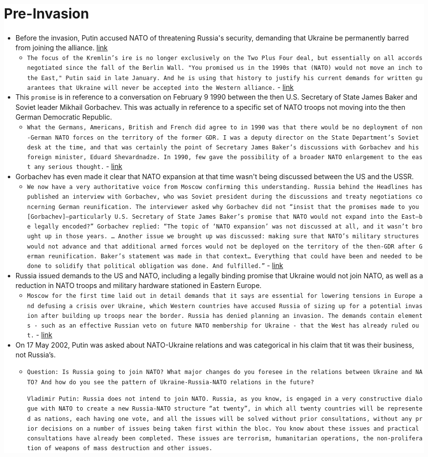 # Pre-Invasion
- Before the invasion, Putin accused NATO of threatening Russia's security, demanding that Ukraine be permanently barred from joining the alliance. [link](https://www.nato.int/cps/en/natohq/topics_111767.htm)
    - `The focus of the Kremlin’s ire is no longer exclusively on the Two Plus Four deal, but essentially on all accords negotiated since the fall of the Berlin Wall. "You promised us in the 1990s that (NATO) would not move an inch to the East," Putin said in late January. And he is using that history to justify his current demands for written guarantees that Ukraine will never be accepted into the Western alliance.` - [link](https://www.spiegel.de/international/world/nato-s-eastward-expansion-is-vladimir-putin-right-a-bf318d2c-7aeb-4b59-8d5f-1d8c94e1964d)
- This `promise` is in reference to a conversation on February 9 1990 between the then U.S. Secretary of State James Baker and Soviet leader Mikhail Gorbachev. This was actually in reference to a specific set of NATO troops not moving into the then German Democratic Republic.
    - `What the Germans, Americans, British and French did agree to in 1990 was that there would be no deployment of non-German NATO forces on the territory of the former GDR. I was a deputy director on the State Department’s Soviet desk at the time, and that was certainly the point of Secretary James Baker’s discussions with Gorbachev and his foreign minister, Eduard Shevardnadze. In 1990, few gave the possibility of a broader NATO enlargement to the east any serious thought.` - [link](https://www.brookings.edu/blog/up-front/2014/11/06/did-nato-promise-not-to-enlarge-gorbachev-says-no/)
- Gorbachev has even made it clear that NATO expansion at that time wasn't being discussed between the US and the USSR.
    - `We now have a very authoritative voice from Moscow confirming this understanding. Russia behind the Headlines has published an interview with Gorbachev, who was Soviet president during the discussions and treaty negotiations concerning German reunification. The interviewer asked why Gorbachev did not “insist that the promises made to you [Gorbachev]—particularly U.S. Secretary of State James Baker’s promise that NATO would not expand into the East—be legally encoded?” Gorbachev replied: “The topic of ‘NATO expansion’ was not discussed at all, and it wasn’t brought up in those years. … Another issue we brought up was discussed: making sure that NATO’s military structures would not advance and that additional armed forces would not be deployed on the territory of the then-GDR after German reunification. Baker’s statement was made in that context… Everything that could have been and needed to be done to solidify that political obligation was done. And fulfilled.”` - [link](https://www.brookings.edu/blog/up-front/2014/11/06/did-nato-promise-not-to-enlarge-gorbachev-says-no/)
- Russia issued demands to the US and NATO, including a legally binding promise that Ukraine would not join NATO, as well as a reduction in NATO troops and military hardware stationed in Eastern Europe.
    - `Moscow for the first time laid out in detail demands that it says are essential for lowering tensions in Europe and defusing a crisis over Ukraine, which Western countries have accused Russia of sizing up for a potential invasion after building up troops near the border. Russia has denied planning an invasion. The demands contain elements - such as an effective Russian veto on future NATO membership for Ukraine - that the West has already ruled out.` - [link](https://www.reuters.com/world/russia-unveils-security-guarantees-says-western-response-not-encouraging-2021-12-17/)
- On 17 May 2002, Putin was asked about NATO-Ukraine relations and was categorical in his claim that tit was their business, not Russia’s.
    - `Question: Is Russia going to join NATO? What major changes do you foresee in the relations between Ukraine and NATO? And how do you see the pattern of Ukraine-Russia-NATO relations in the future?`
      
      `Vladimir Putin: Russia does not intend to join NATO. Russia, as you know, is engaged in a very constructive dialogue with NATO to create a new Russia-NATO structure “at twenty”, in which all twenty countries will be represented as nations, each having one vote, and all the issues will be solved without prior consultations, without any prior decisions on a number of issues being taken first within the bloc. You know about these issues and practical consultations have already been completed. These issues are terrorism, humanitarian operations, the non-proliferation of weapons of mass destruction and other issues.`
      